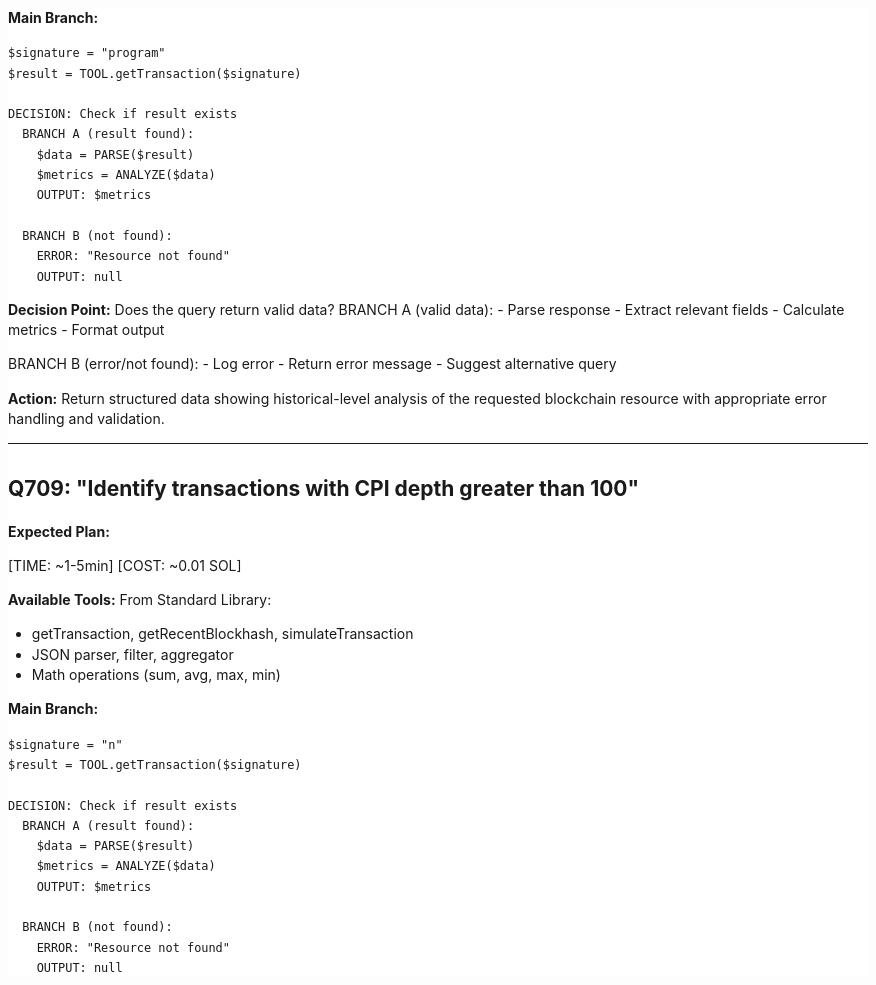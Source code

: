 **Main Branch:**
```
$signature = "program"
$result = TOOL.getTransaction($signature)

DECISION: Check if result exists
  BRANCH A (result found):
    $data = PARSE($result)
    $metrics = ANALYZE($data)
    OUTPUT: $metrics

  BRANCH B (not found):
    ERROR: "Resource not found"
    OUTPUT: null
```

**Decision Point:** Does the query return valid data?
  BRANCH A (valid data):
    - Parse response
    - Extract relevant fields
    - Calculate metrics
    - Format output

  BRANCH B (error/not found):
    - Log error
    - Return error message
    - Suggest alternative query

**Action:**
Return structured data showing historical-level analysis of the requested blockchain resource with appropriate error handling and validation.

---

## Q709: "Identify transactions with CPI depth greater than 100"

**Expected Plan:**

[TIME: ~1-5min] [COST: ~0.01 SOL]

**Available Tools:**
From Standard Library:
  - getTransaction, getRecentBlockhash, simulateTransaction
  - JSON parser, filter, aggregator
  - Math operations (sum, avg, max, min)

**Main Branch:**
```
$signature = "n"
$result = TOOL.getTransaction($signature)

DECISION: Check if result exists
  BRANCH A (result found):
    $data = PARSE($result)
    $metrics = ANALYZE($data)
    OUTPUT: $metrics

  BRANCH B (not found):
    ERROR: "Resource not found"
    OUTPUT: null
```
